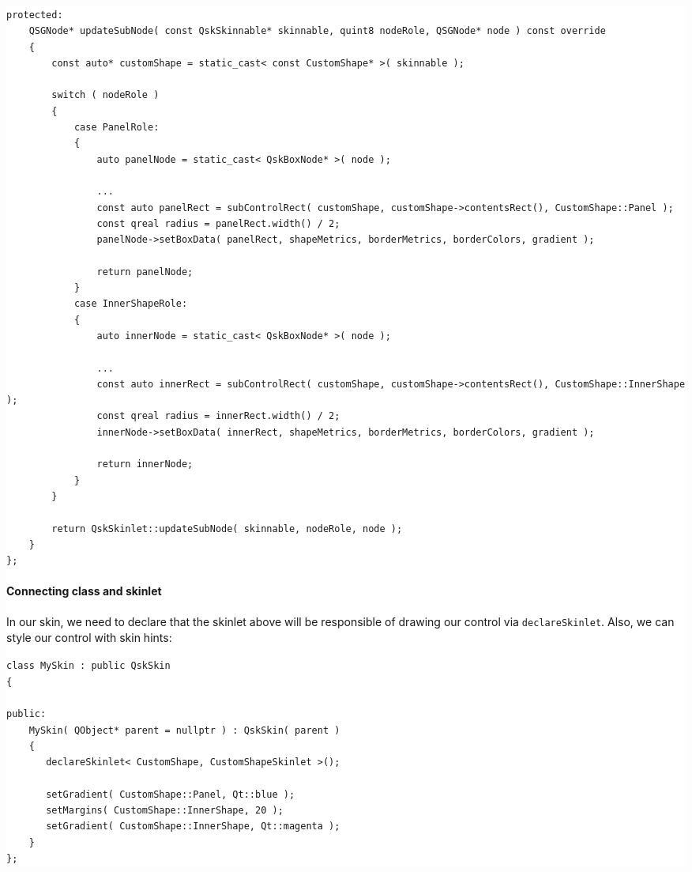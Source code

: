 ```
protected:
    QSGNode* updateSubNode( const QskSkinnable* skinnable, quint8 nodeRole, QSGNode* node ) const override
    {
        const auto* customShape = static_cast< const CustomShape* >( skinnable );

        switch ( nodeRole )
        {
            case PanelRole:
            {
                auto panelNode = static_cast< QskBoxNode* >( node );

                ...
                const auto panelRect = subControlRect( customShape, customShape->contentsRect(), CustomShape::Panel );
                const qreal radius = panelRect.width() / 2;
                panelNode->setBoxData( panelRect, shapeMetrics, borderMetrics, borderColors, gradient );

                return panelNode;
            }
            case InnerShapeRole:
            {
                auto innerNode = static_cast< QskBoxNode* >( node );

                ...
                const auto innerRect = subControlRect( customShape, customShape->contentsRect(), CustomShape::InnerShape );
                const qreal radius = innerRect.width() / 2;
                innerNode->setBoxData( innerRect, shapeMetrics, borderMetrics, borderColors, gradient );

                return innerNode;
            }
        }

        return QskSkinlet::updateSubNode( skinnable, nodeRole, node );
    }
};
```

#### Connecting class and skinlet

In our skin, we need to declare that the skinlet above will be
responsible of drawing our control via `declareSkinlet`. Also, we can
style our control with skin hints:

```
class MySkin : public QskSkin
{

public:
    MySkin( QObject* parent = nullptr ) : QskSkin( parent )
    {
       declareSkinlet< CustomShape, CustomShapeSkinlet >();

       setGradient( CustomShape::Panel, Qt::blue );
       setMargins( CustomShape::InnerShape, 20 );
       setGradient( CustomShape::InnerShape, Qt::magenta );
    }
};
```
